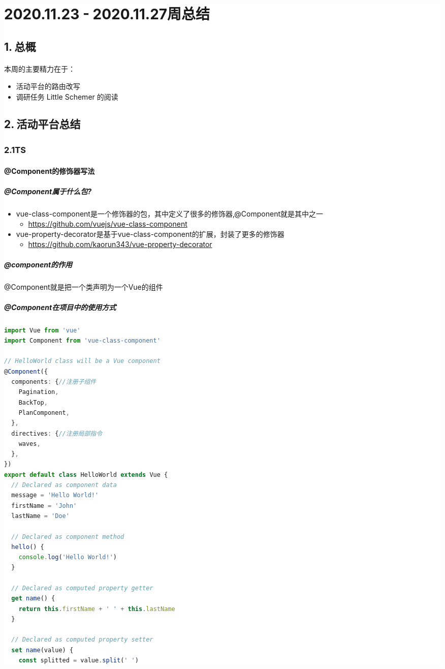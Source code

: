 # 2020.11.23 - 2020.11.27周总结

## 1. 总概

本周的主要精力在于：

* 活动平台的路由改写
* 调研任务 Little Schemer 的阅读



## 2. 活动平台总结

### 2.1TS

#### @Component的修饰器写法

##### @Component属于什么包?

* vue-class-component是一个修饰器的包，其中定义了很多的修饰器,@Component就是其中之一
  * https://github.com/vuejs/vue-class-component
* vue-property-decorator是基于vue-class-component的扩展，封装了更多的修饰器
  * https://github.com/kaorun343/vue-property-decorator

#####  @component的作用

@Component就是把一个类声明为一个Vue的组件

##### @Component在项目中的使用方式

```ts
import Vue from 'vue'
import Component from 'vue-class-component'

// HelloWorld class will be a Vue component
@Component({
  components: {//注册子组件
    Pagination,
    BackTop,
    PlanComponent,
  },
  directives: {//注册局部指令
    waves,
  },
})
export default class HelloWorld extends Vue {
  // Declared as component data
  message = 'Hello World!'
  firstName = 'John'
  lastName = 'Doe'
    
  // Declared as component method
  hello() {
    console.log('Hello World!')
  }

  // Declared as computed property getter
  get name() {
    return this.firstName + ' ' + this.lastName
  }

  // Declared as computed property setter
  set name(value) {
    const splitted = value.split(' ')
```